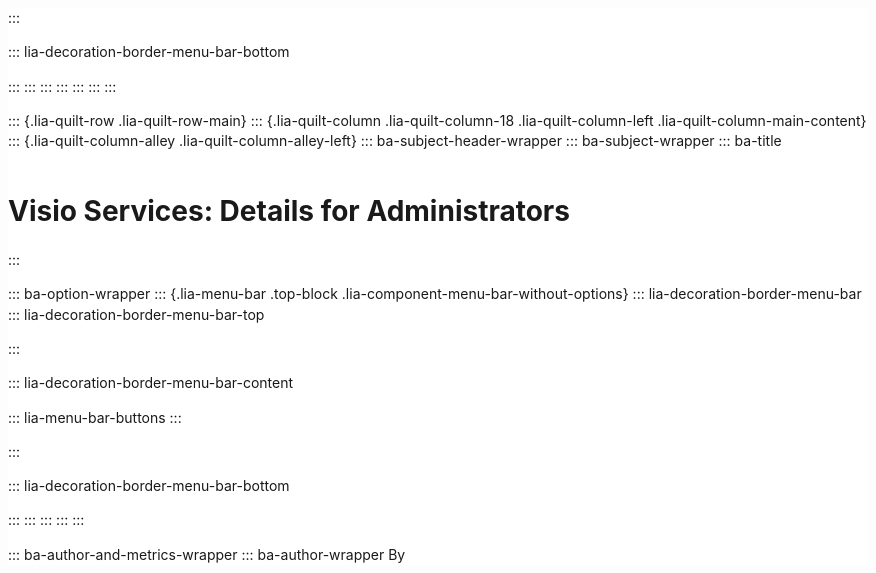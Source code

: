 </div>
:::

::: lia-decoration-border-menu-bar-bottom
<div>

</div>
:::
:::
:::
:::
:::
:::
:::

::: {.lia-quilt-row .lia-quilt-row-main}
::: {.lia-quilt-column .lia-quilt-column-18 .lia-quilt-column-left .lia-quilt-column-main-content}
::: {.lia-quilt-column-alley .lia-quilt-column-alley-left}
::: ba-subject-header-wrapper
::: ba-subject-wrapper
::: ba-title
# Visio Services: Details for Administrators
:::

::: ba-option-wrapper
::: {.lia-menu-bar .top-block .lia-component-menu-bar-without-options}
::: lia-decoration-border-menu-bar
::: lia-decoration-border-menu-bar-top
<div>

</div>
:::

::: lia-decoration-border-menu-bar-content
<div>

::: lia-menu-bar-buttons
:::

</div>
:::

::: lia-decoration-border-menu-bar-bottom
<div>

</div>
:::
:::
:::
:::
:::

::: ba-author-and-metrics-wrapper
::: ba-author-wrapper
By
